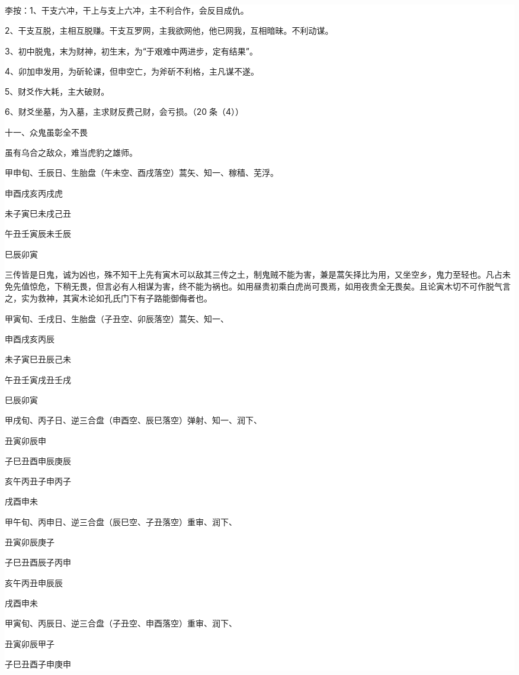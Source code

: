 李按：1、干支六冲，干上与支上六冲，主不利合作，会反目成仇。

2、干支互脱，主相互脱赚。干支互罗网，主我欲网他，他已网我，互相暗昧。不利动谋。

3、初中脱鬼，末为财神，初生末，为“于艰难中两进步，定有结果”。

4、卯加申发用，为斫轮课，但申空亡，为斧斫不利格，主凡谋不遂。

5、财爻作大耗，主大破财。

6、财爻坐墓，为入墓，主求财反费己财，会亏损。（20 条（4））

十一、众鬼虽彰全不畏

虽有乌合之敌众，难当虎豹之雄师。

甲申旬、壬辰日、生胎盘（午未空、酉戌落空）蒿矢、知一、稼穑、芜浮。

申酉戌亥丙戌虎

未子寅巳未戌己丑

午丑壬寅辰未壬辰

巳辰卯寅

三传皆是日鬼，诚为凶也，殊不知干上先有寅木可以敌其三传之土，制鬼贼不能为害，兼是蒿矢择比为用，又坐空乡，鬼力至轻也。凡占未免先值惊危，下稍无畏，但言必有人相谋为害，终不能为祸也。如用昼贵初乘白虎尚可畏焉，如用夜贵全无畏矣。且论寅木切不可作脱气言之，实为救神，其寅木论如孔氏门下有子路能御侮者也。

甲寅旬、壬戌日、生胎盘（子丑空、卯辰落空）蒿矢、知一、

申酉戌亥丙辰

未子寅巳丑辰己未

午丑壬寅戌丑壬戌

巳辰卯寅

甲戌旬、丙子日、逆三合盘（申酉空、辰巳落空）弹射、知一、润下、

丑寅卯辰申

子巳丑酉申辰庚辰

亥午丙丑子申丙子

戌酉申未

甲午旬、丙申日、逆三合盘（辰巳空、子丑落空）重审、润下、

丑寅卯辰庚子

子巳丑酉辰子丙申

亥午丙丑申辰辰

戌酉申未

甲寅旬、丙辰日、逆三合盘（子丑空、申酉落空）重审、润下、

丑寅卯辰甲子

子巳丑酉子申庚申
